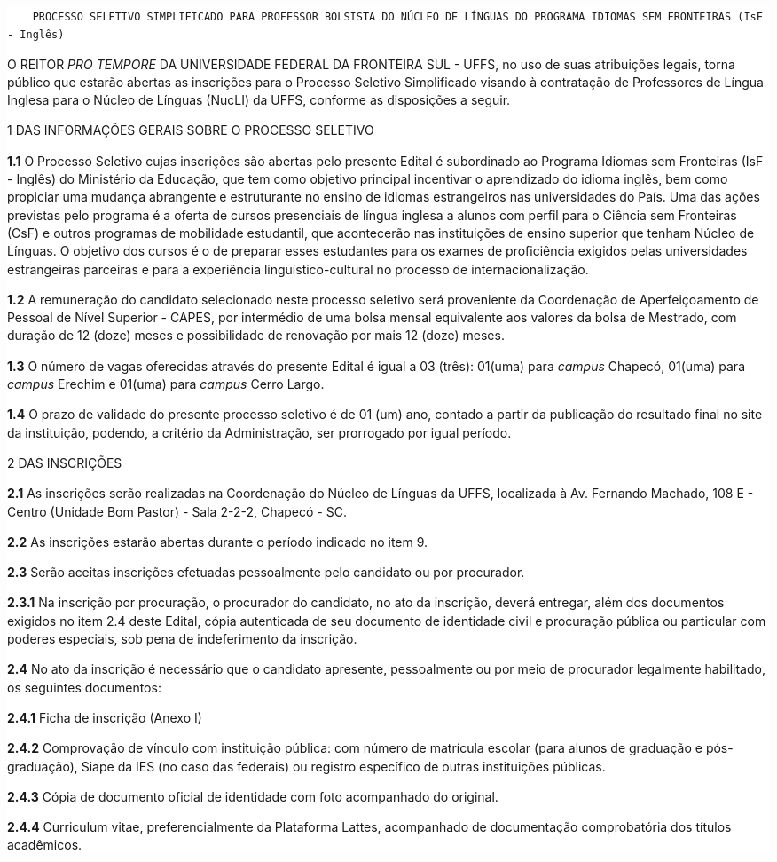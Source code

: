         PROCESSO SELETIVO SIMPLIFICADO PARA PROFESSOR BOLSISTA DO NÚCLEO DE LÍNGUAS DO PROGRAMA IDIOMAS SEM FRONTEIRAS (IsF - Inglês)  

O REITOR *PRO TEMPORE* DA UNIVERSIDADE FEDERAL DA FRONTEIRA SUL - UFFS, no uso de suas atribuições legais, torna público que estarão abertas as inscrições para o Processo Seletivo Simplificado visando à contratação de Professores de Língua Inglesa para o Núcleo de Línguas (NucLI) da UFFS, conforme as disposições a seguir.

 1 DAS INFORMAÇÕES GERAIS SOBRE O PROCESSO SELETIVO

 **1.1** O Processo Seletivo cujas inscrições são abertas pelo presente Edital é subordinado ao Programa Idiomas sem Fronteiras (IsF - Inglês) do Ministério da Educação, que tem como objetivo principal incentivar o aprendizado do idioma inglês, bem como propiciar uma mudança abrangente e estruturante no ensino de idiomas estrangeiros nas universidades do País. Uma das ações previstas pelo programa é a oferta de cursos presenciais de língua inglesa a alunos com perfil para o Ciência sem Fronteiras (CsF) e outros programas de mobilidade estudantil, que acontecerão nas instituições de ensino superior que tenham Núcleo de Línguas. O objetivo dos cursos é o de preparar esses estudantes para os exames de proficiência exigidos pelas universidades estrangeiras parceiras e para a experiência linguístico-cultural no processo de internacionalização.

 **1.2** A remuneração do candidato selecionado neste processo seletivo será proveniente da Coordenação de Aperfeiçoamento de Pessoal de Nível Superior - CAPES, por intermédio de uma bolsa mensal equivalente aos valores da bolsa de Mestrado, com duração de 12 (doze) meses e possibilidade de renovação por mais 12 (doze) meses.

 **1.3** O número de vagas oferecidas através do presente Edital é igual a 03 (três): 01(uma) para *campus* Chapecó, 01(uma) para *campus* Erechim e 01(uma) para *campus* Cerro Largo.

 **1.4** O prazo de validade do presente processo seletivo é de 01 (um) ano, contado a partir da publicação do resultado final no site da instituição, podendo, a critério da Administração, ser prorrogado por igual período.

 2 DAS INSCRIÇÕES

 **2.1** As inscrições serão realizadas na Coordenação do Núcleo de Línguas da UFFS, localizada à Av. Fernando Machado, 108 E - Centro (Unidade Bom Pastor) - Sala 2-2-2, Chapecó - SC.

 **2.2** As inscrições estarão abertas durante o período indicado no item 9.

 **2.3** Serão aceitas inscrições efetuadas pessoalmente pelo candidato ou por procurador.

 **2.3.1** Na inscrição por procuração, o procurador do candidato, no ato da inscrição, deverá entregar, além dos documentos exigidos no item 2.4 deste Edital, cópia autenticada de seu documento de identidade civil e procuração pública ou particular com poderes especiais, sob pena de indeferimento da inscrição.

 **2.4** No ato da inscrição é necessário que o candidato apresente, pessoalmente ou por meio de procurador legalmente habilitado, os seguintes documentos:

 **2.4.1** Ficha de inscrição (Anexo I)

 **2.4.2** Comprovação de vínculo com instituição pública: com número de matrícula escolar (para alunos de graduação e pós-graduação), Siape da IES (no caso das federais) ou registro específico de outras instituições públicas.

 **2.4.3** Cópia de documento oficial de identidade com foto acompanhado do original.

 **2.4.4** Curriculum vitae, preferencialmente da Plataforma Lattes, acompanhado de documentação comprobatória dos títulos acadêmicos.
